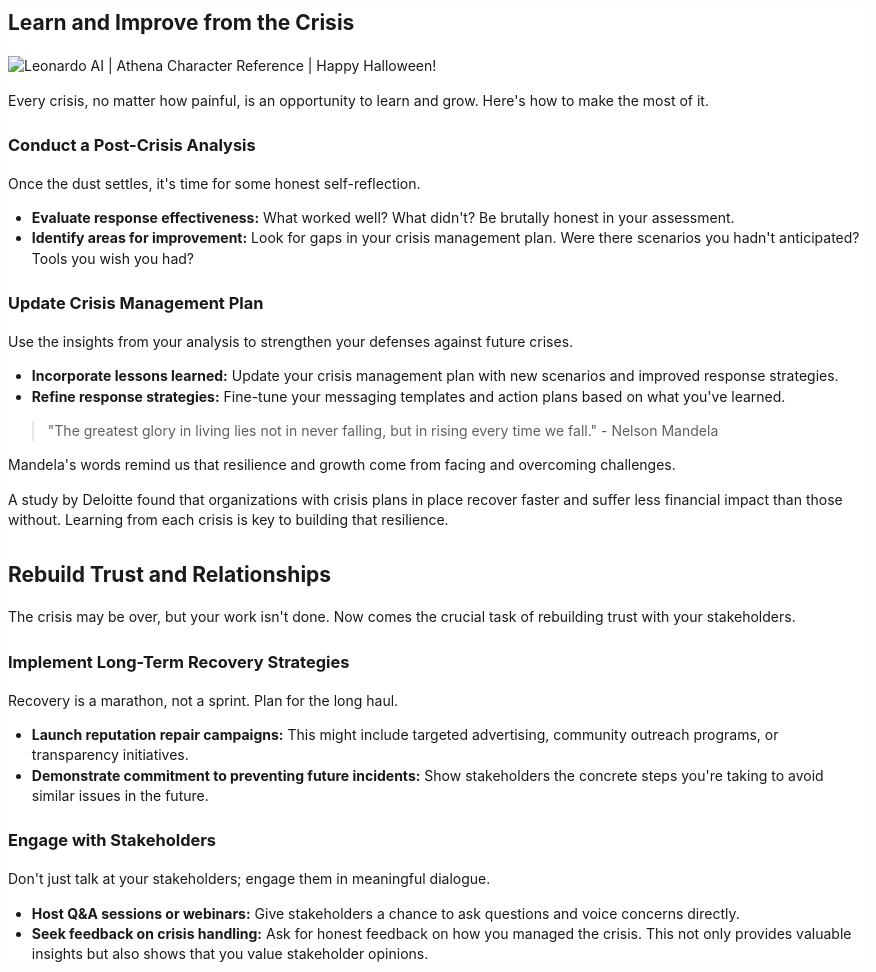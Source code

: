 ## Learn and Improve from the Crisis

![Leonardo AI | Athena Character Reference | Happy Halloween!](https://res-5.cloudinary.com/ddicetqs5/image/upload/f_auto,fl_force_strip,q_auto:best/v1/wayfinder-ghost-blog/athena_halloween_iZY0LK9I)

Every crisis, no matter how painful, is an opportunity to learn and grow. Here's how to make the most of it.

### Conduct a Post-Crisis Analysis

Once the dust settles, it's time for some honest self-reflection.

- **Evaluate response effectiveness:** What worked well? What didn't? Be brutally honest in your assessment.
- **Identify areas for improvement:** Look for gaps in your crisis management plan. Were there scenarios you hadn't anticipated? Tools you wish you had?

### Update Crisis Management Plan

Use the insights from your analysis to strengthen your defenses against future crises.

- **Incorporate lessons learned:** Update your crisis management plan with new scenarios and improved response strategies.
- **Refine response strategies:** Fine-tune your messaging templates and action plans based on what you've learned.

> "The greatest glory in living lies not in never falling, but in rising every time we fall." - Nelson Mandela

Mandela's words remind us that resilience and growth come from facing and overcoming challenges.

A study by Deloitte found that organizations with crisis plans in place recover faster and suffer less financial impact than those without. Learning from each crisis is key to building that resilience.

## Rebuild Trust and Relationships

The crisis may be over, but your work isn't done. Now comes the crucial task of rebuilding trust with your stakeholders.

### Implement Long-Term Recovery Strategies

Recovery is a marathon, not a sprint. Plan for the long haul.

- **Launch reputation repair campaigns:** This might include targeted advertising, community outreach programs, or transparency initiatives.
- **Demonstrate commitment to preventing future incidents:** Show stakeholders the concrete steps you're taking to avoid similar issues in the future.

### Engage with Stakeholders

Don't just talk at your stakeholders; engage them in meaningful dialogue.

- **Host Q&A sessions or webinars:** Give stakeholders a chance to ask questions and voice concerns directly.
- **Seek feedback on crisis handling:** Ask for honest feedback on how you managed the crisis. This not only provides valuable insights but also shows that you value stakeholder opinions.
